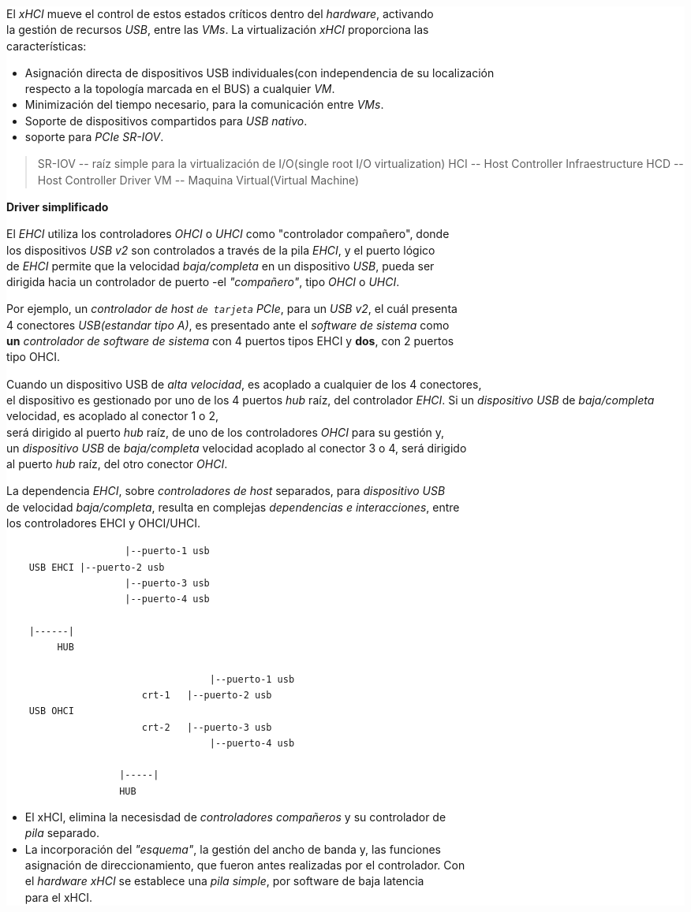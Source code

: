 El _xHCI_ mueve el control de estos estados críticos dentro del _hardware_, activando  
la gestión de recursos _USB_, entre las _VMs_. La virtualización _xHCI_ proporciona las  
características: 

 - Asignación directa de dispositivos USB individuales(con independencia de su localización  
 respecto a la topología marcada en el BUS) a cualquier _VM_.  
 - Minimización del tiempo necesario, para la comunicación entre _VMs_.  
 - Soporte de dispositivos compartidos para _USB nativo_.  
 - soporte para _PCIe_ _SR-IOV_.
 
> SR-IOV -- raíz simple para la virtualización de I/O(single root I/O virtualization)
> HCI -- Host Controller Infraestructure 
> HCD -- Host Controller Driver
> VM -- Maquina Virtual(Virtual Machine)

__Driver simplificado__

El _EHCI_ utiliza los controladores _OHCI_ o _UHCI_ como "controlador compañero", donde  
los dispositivos _USB v2_ son controlados a través de la pila _EHCI_, y el puerto lógico  
de _EHCI_ permite que la velocidad _baja/completa_ en un dispositivo _USB_, pueda ser  
dirigida hacia un controlador de puerto -el _"compañero"_, tipo _OHCI_ o _UHCI_.  

Por ejemplo, un _controlador de host `de tarjeta` PCIe_, para un _USB v2_, el cuál presenta  
4 conectores _USB(estandar tipo A)_, es presentado ante el _software de sistema_ como  
__un__ _controlador de software de sistema_ con 4 puertos tipos EHCI y __dos__, con 2 puertos  
tipo OHCI.

Cuando un dispositivo USB de _alta velocidad_, es acoplado a cualquier de los 4 conectores,  
el dispositivo es gestionado por uno de los 4 puertos _hub_ raíz, del controlador _EHCI_.
Si un _dispositivo USB_ de _baja/completa_ velocidad, es acoplado al conector 1 o 2,  
será dirigido al puerto _hub_ raíz, de uno de los controladores _OHCI_ para su gestión y,  
un _dispositivo USB_ de _baja/completa_ velocidad acoplado al conector 3 o 4, será dirigido  
al puerto _hub_ raíz, del otro conector _OHCI_.

La dependencia _EHCI_, sobre _controladores de host_ separados, para _dispositivo USB_  
de velocidad _baja/completa_, resulta en complejas _dependencias e interacciones_, entre  
los controladores EHCI y OHCI/UHCI.



						 |--puerto-1 usb
		USB EHCI |--puerto-2 usb
						 |--puerto-3 usb
						 |--puerto-4 usb

		|------|
			 HUB

										|--puerto-1 usb
							crt-1	|--puerto-2 usb
		USB OHCI 
							crt-2	|--puerto-3 usb
										|--puerto-4 usb

						|-----|
  						HUB
								


 * El xHCI, elimina la necesisdad de _controladores compañeros_ y su controlador de  
 _pila_ separado.
 * La incorporación del _"esquema"_, la gestión del ancho de banda y, las funciones  
 asignación de direccionamiento, que fueron antes realizadas por el controlador. Con  
 el _hardware xHCI_ se establece una _pila simple_, por software de baja latencia  
 para el xHCI.

